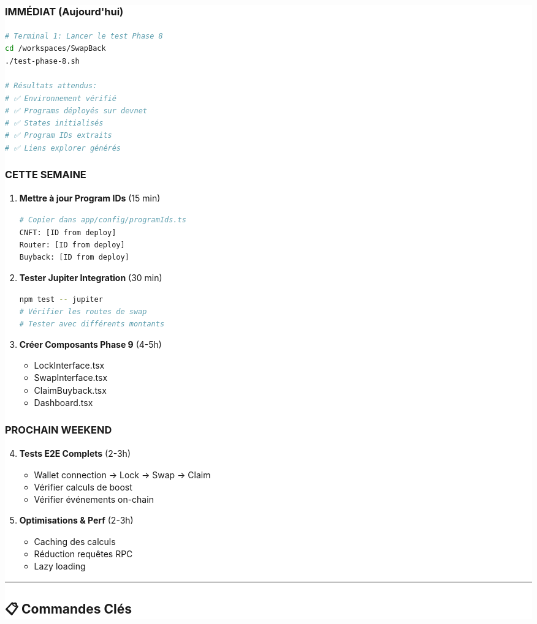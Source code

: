 ### IMMÉDIAT (Aujourd'hui)

```bash
# Terminal 1: Lancer le test Phase 8
cd /workspaces/SwapBack
./test-phase-8.sh

# Résultats attendus:
# ✅ Environnement vérifié
# ✅ Programs déployés sur devnet
# ✅ States initialisés
# ✅ Program IDs extraits
# ✅ Liens explorer générés
```

### CETTE SEMAINE

1. **Mettre à jour Program IDs** (15 min)
   ```bash
   # Copier dans app/config/programIds.ts
   CNFT: [ID from deploy]
   Router: [ID from deploy]
   Buyback: [ID from deploy]
   ```

2. **Tester Jupiter Integration** (30 min)
   ```bash
   npm test -- jupiter
   # Vérifier les routes de swap
   # Tester avec différents montants
   ```

3. **Créer Composants Phase 9** (4-5h)
   - LockInterface.tsx
   - SwapInterface.tsx
   - ClaimBuyback.tsx
   - Dashboard.tsx

### PROCHAIN WEEKEND

4. **Tests E2E Complets** (2-3h)
   - Wallet connection → Lock → Swap → Claim
   - Vérifier calculs de boost
   - Vérifier événements on-chain

5. **Optimisations & Perf** (2-3h)
   - Caching des calculs
   - Réduction requêtes RPC
   - Lazy loading

---

## 📋 Commandes Clés
